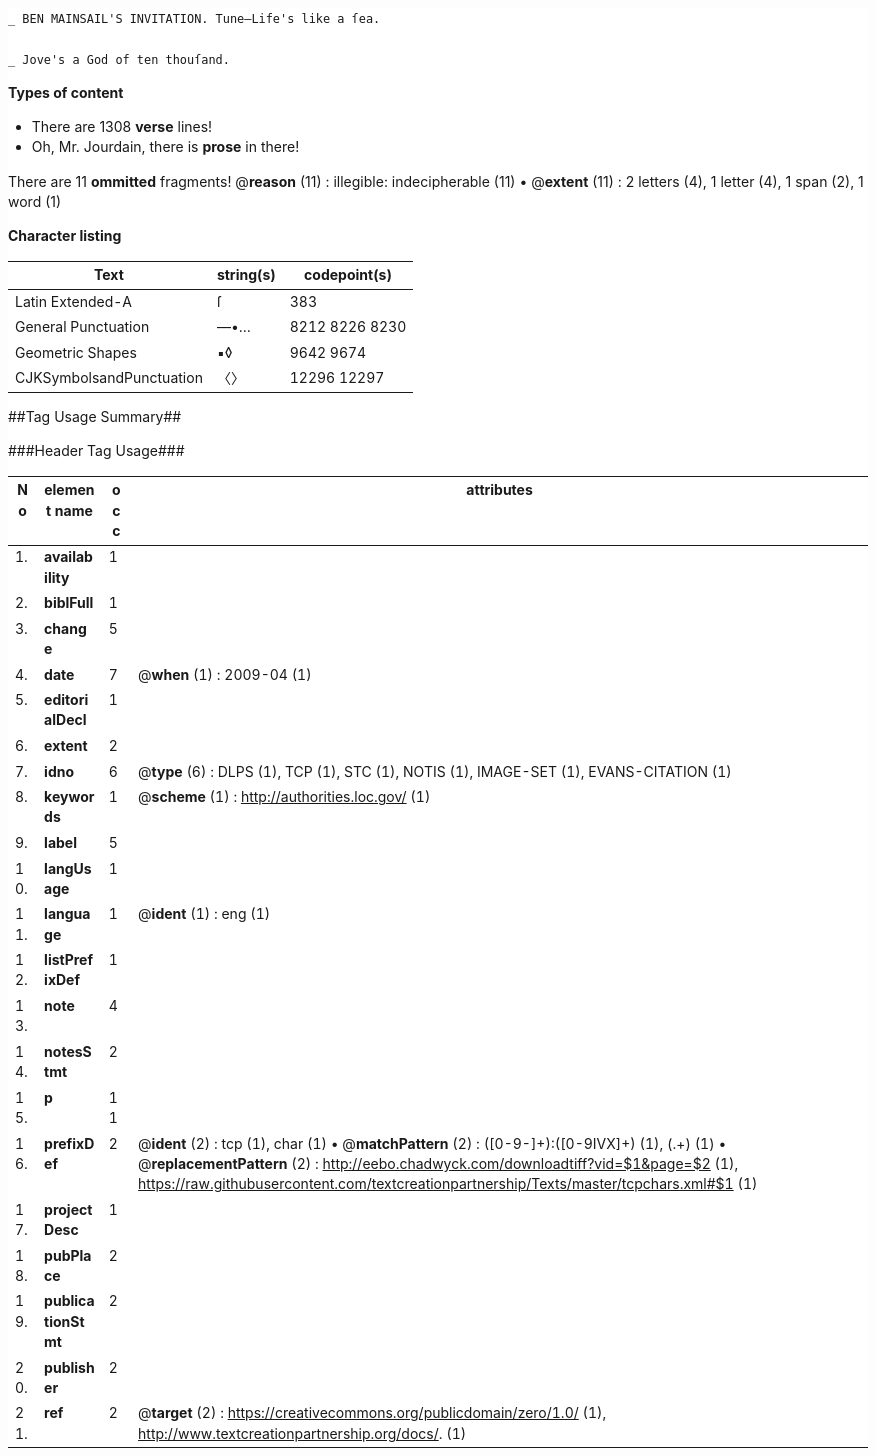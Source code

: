     _ BEN MAINSAIL'S INVITATION. Tune—Life's like a ſea.

    _ Jove's a God of ten thouſand.

**Types of content**

  * There are 1308 **verse** lines!
  * Oh, Mr. Jourdain, there is **prose** in there!

There are 11 **ommitted** fragments! 
 @__reason__ (11) : illegible: indecipherable (11)  •  @__extent__ (11) : 2 letters (4), 1 letter (4), 1 span (2), 1 word (1)

**Character listing**


|Text|string(s)|codepoint(s)|
|---|---|---|
|Latin Extended-A|ſ|383|
|General Punctuation|—•…|8212 8226 8230|
|Geometric Shapes|▪◊|9642 9674|
|CJKSymbolsandPunctuation|〈〉|12296 12297|

##Tag Usage Summary##

###Header Tag Usage###

|No|element name|occ|attributes|
|---|---|---|---|
|1.|__availability__|1||
|2.|__biblFull__|1||
|3.|__change__|5||
|4.|__date__|7| @__when__ (1) : 2009-04 (1)|
|5.|__editorialDecl__|1||
|6.|__extent__|2||
|7.|__idno__|6| @__type__ (6) : DLPS (1), TCP (1), STC (1), NOTIS (1), IMAGE-SET (1), EVANS-CITATION (1)|
|8.|__keywords__|1| @__scheme__ (1) : http://authorities.loc.gov/ (1)|
|9.|__label__|5||
|10.|__langUsage__|1||
|11.|__language__|1| @__ident__ (1) : eng (1)|
|12.|__listPrefixDef__|1||
|13.|__note__|4||
|14.|__notesStmt__|2||
|15.|__p__|11||
|16.|__prefixDef__|2| @__ident__ (2) : tcp (1), char (1)  •  @__matchPattern__ (2) : ([0-9\-]+):([0-9IVX]+) (1), (.+) (1)  •  @__replacementPattern__ (2) : http://eebo.chadwyck.com/downloadtiff?vid=$1&page=$2 (1), https://raw.githubusercontent.com/textcreationpartnership/Texts/master/tcpchars.xml#$1 (1)|
|17.|__projectDesc__|1||
|18.|__pubPlace__|2||
|19.|__publicationStmt__|2||
|20.|__publisher__|2||
|21.|__ref__|2| @__target__ (2) : https://creativecommons.org/publicdomain/zero/1.0/ (1), http://www.textcreationpartnership.org/docs/. (1)|